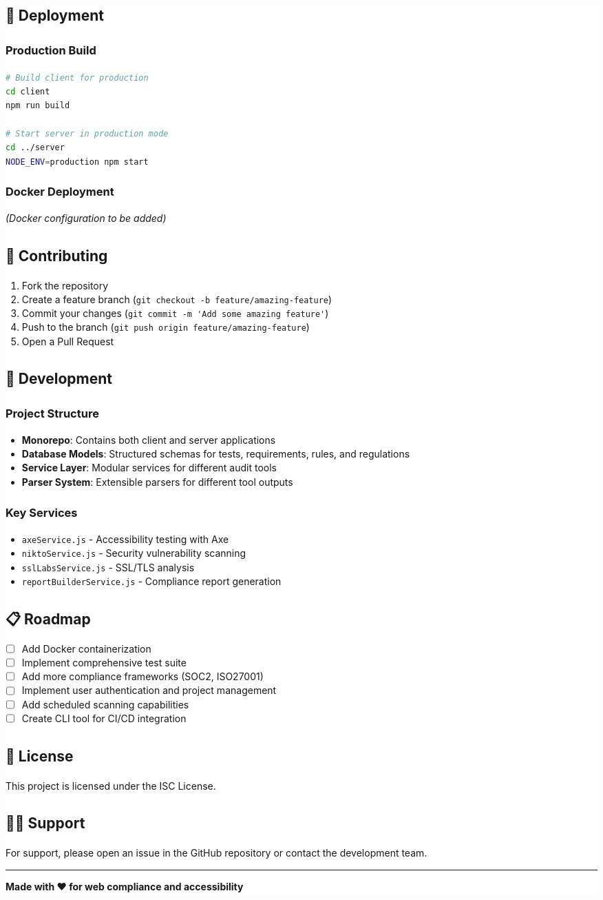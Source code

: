## 🚀 Deployment

### Production Build
```bash
# Build client for production
cd client
npm run build

# Start server in production mode
cd ../server
NODE_ENV=production npm start
```

### Docker Deployment
*(Docker configuration to be added)*

## 🤝 Contributing

1. Fork the repository
2. Create a feature branch (`git checkout -b feature/amazing-feature`)
3. Commit your changes (`git commit -m 'Add some amazing feature'`)
4. Push to the branch (`git push origin feature/amazing-feature`)
5. Open a Pull Request

## 📝 Development

### Project Structure
- **Monorepo**: Contains both client and server applications
- **Database Models**: Structured schemas for tests, requirements, rules, and regulations
- **Service Layer**: Modular services for different audit tools
- **Parser System**: Extensible parsers for different tool outputs

### Key Services
- `axeService.js` - Accessibility testing with Axe
- `niktoService.js` - Security vulnerability scanning
- `sslLabsService.js` - SSL/TLS analysis
- `reportBuilderService.js` - Compliance report generation

## 📋 Roadmap

- [ ] Add Docker containerization
- [ ] Implement comprehensive test suite
- [ ] Add more compliance frameworks (SOC2, ISO27001)
- [ ] Implement user authentication and project management
- [ ] Add scheduled scanning capabilities
- [ ] Create CLI tool for CI/CD integration

## 📄 License

This project is licensed under the ISC License.

## 🙋‍♂️ Support

For support, please open an issue in the GitHub repository or contact the development team.

---

**Made with ❤️ for web compliance and accessibility**